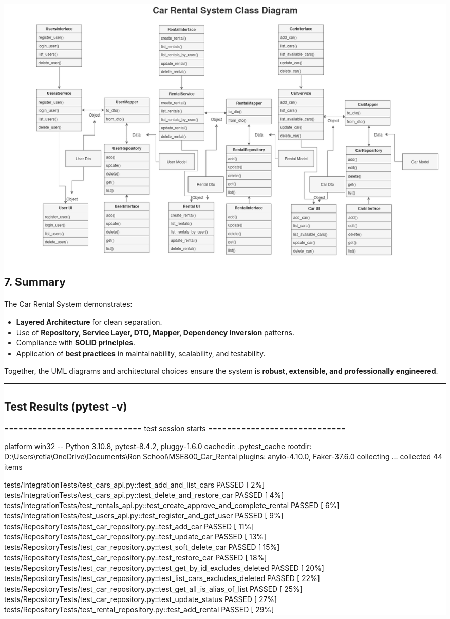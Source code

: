 ![Class Diagram](docs/Class_Diagram.png)  
---

## 7. Summary

The Car Rental System demonstrates:

* **Layered Architecture** for clean separation.
* Use of **Repository, Service Layer, DTO, Mapper, Dependency Inversion** patterns.
* Compliance with **SOLID principles**.
* Application of **best practices** in maintainability, scalability, and testability.

Together, the UML diagrams and architectural choices ensure the system is **robust, extensible, and professionally engineered**. 

---

## Test Results (pytest -v)  
\============================= test session starts =============================

platform win32 -- Python 3.10.8, pytest-8.4.2, pluggy-1.6.0
cachedir: .pytest\_cache
rootdir: D:\Users\retia\OneDrive\Documents\Ron School\MSE800\_Car\_Rental
plugins: anyio-4.10.0, Faker-37.6.0
collecting ... collected 44 items

tests/IntegrationTests/test\_cars\_api.py::test\_add\_and\_list\_cars PASSED         \[  2%]
tests/IntegrationTests/test\_cars\_api.py::test\_delete\_and\_restore\_car PASSED    \[  4%]
tests/IntegrationTests/test\_rentals\_api.py::test\_create\_approve\_and\_complete\_rental PASSED \[  6%]
tests/IntegrationTests/test\_users\_api.py::test\_register\_and\_get\_user PASSED    \[  9%]
tests/RepositoryTests/test\_car\_repository.py::test\_add\_car PASSED              \[ 11%]
tests/RepositoryTests/test\_car\_repository.py::test\_update\_car PASSED           \[ 13%]
tests/RepositoryTests/test\_car\_repository.py::test\_soft\_delete\_car PASSED      \[ 15%]
tests/RepositoryTests/test\_car\_repository.py::test\_restore\_car PASSED          \[ 18%]
tests/RepositoryTests/test\_car\_repository.py::test\_get\_by\_id\_excludes\_deleted PASSED \[ 20%]
tests/RepositoryTests/test\_car\_repository.py::test\_list\_cars\_excludes\_deleted PASSED \[ 22%]
tests/RepositoryTests/test\_car\_repository.py::test\_get\_all\_is\_alias\_of\_list PASSED \[ 25%]
tests/RepositoryTests/test\_car\_repository.py::test\_update\_status PASSED        \[ 27%]
tests/RepositoryTests/test\_rental\_repository.py::test\_add\_rental PASSED        \[ 29%]